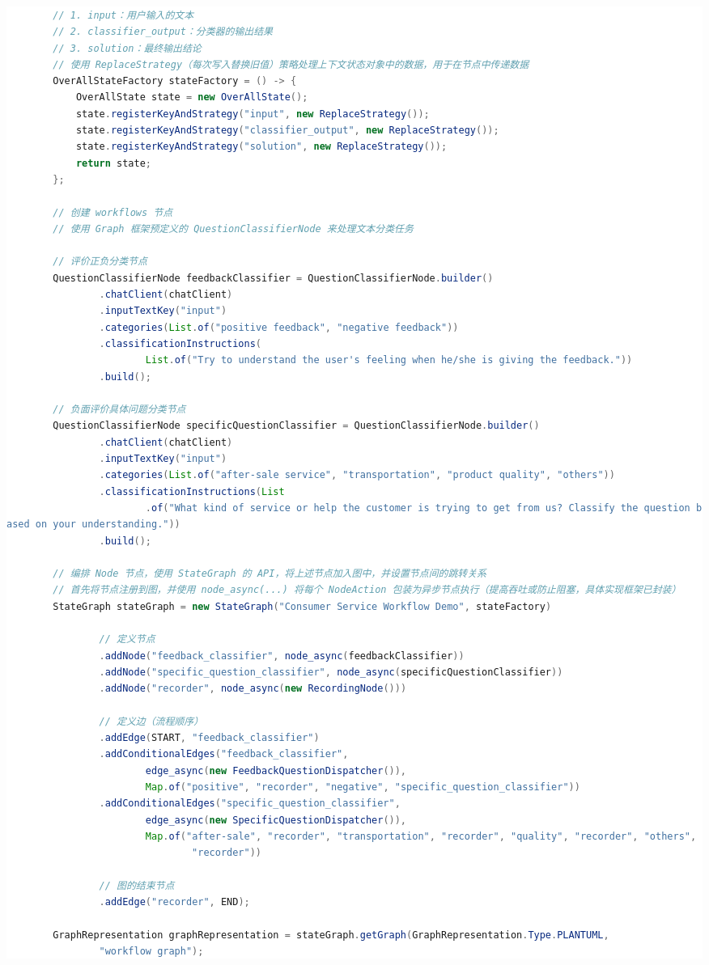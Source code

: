```java
        // 1. input：用户输入的文本
        // 2. classifier_output：分类器的输出结果
        // 3. solution：最终输出结论
        // 使用 ReplaceStrategy（每次写入替换旧值）策略处理上下文状态对象中的数据，用于在节点中传递数据
        OverAllStateFactory stateFactory = () -> {
            OverAllState state = new OverAllState();
            state.registerKeyAndStrategy("input", new ReplaceStrategy());
            state.registerKeyAndStrategy("classifier_output", new ReplaceStrategy());
            state.registerKeyAndStrategy("solution", new ReplaceStrategy());
            return state;
        };

        // 创建 workflows 节点
        // 使用 Graph 框架预定义的 QuestionClassifierNode 来处理文本分类任务

        // 评价正负分类节点
        QuestionClassifierNode feedbackClassifier = QuestionClassifierNode.builder()
                .chatClient(chatClient)
                .inputTextKey("input")
                .categories(List.of("positive feedback", "negative feedback"))
                .classificationInstructions(
                        List.of("Try to understand the user's feeling when he/she is giving the feedback."))
                .build();

        // 负面评价具体问题分类节点
        QuestionClassifierNode specificQuestionClassifier = QuestionClassifierNode.builder()
                .chatClient(chatClient)
                .inputTextKey("input")
                .categories(List.of("after-sale service", "transportation", "product quality", "others"))
                .classificationInstructions(List
                        .of("What kind of service or help the customer is trying to get from us? Classify the question based on your understanding."))
                .build();

        // 编排 Node 节点，使用 StateGraph 的 API，将上述节点加入图中，并设置节点间的跳转关系
        // 首先将节点注册到图，并使用 node_async(...) 将每个 NodeAction 包装为异步节点执行（提高吞吐或防止阻塞，具体实现框架已封装）
        StateGraph stateGraph = new StateGraph("Consumer Service Workflow Demo", stateFactory)

                // 定义节点
                .addNode("feedback_classifier", node_async(feedbackClassifier))
                .addNode("specific_question_classifier", node_async(specificQuestionClassifier))
                .addNode("recorder", node_async(new RecordingNode()))

                // 定义边（流程顺序）
                .addEdge(START, "feedback_classifier")
                .addConditionalEdges("feedback_classifier",
                        edge_async(new FeedbackQuestionDispatcher()),
                        Map.of("positive", "recorder", "negative", "specific_question_classifier"))
                .addConditionalEdges("specific_question_classifier",
                        edge_async(new SpecificQuestionDispatcher()),
                        Map.of("after-sale", "recorder", "transportation", "recorder", "quality", "recorder", "others",
                                "recorder"))

                // 图的结束节点
                .addEdge("recorder", END);

        GraphRepresentation graphRepresentation = stateGraph.getGraph(GraphRepresentation.Type.PLANTUML,
                "workflow graph");

```